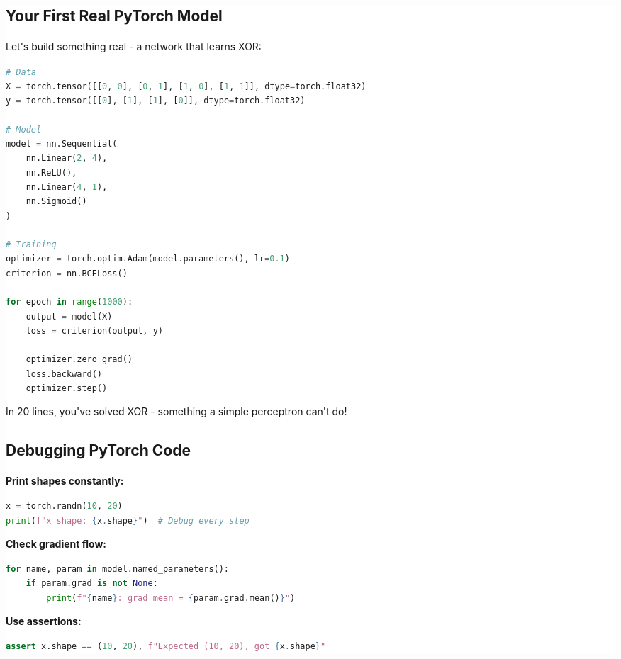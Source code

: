 ## Your First Real PyTorch Model

Let's build something real - a network that learns XOR:

```python
# Data
X = torch.tensor([[0, 0], [0, 1], [1, 0], [1, 1]], dtype=torch.float32)
y = torch.tensor([[0], [1], [1], [0]], dtype=torch.float32)

# Model
model = nn.Sequential(
    nn.Linear(2, 4),
    nn.ReLU(),
    nn.Linear(4, 1),
    nn.Sigmoid()
)

# Training
optimizer = torch.optim.Adam(model.parameters(), lr=0.1)
criterion = nn.BCELoss()

for epoch in range(1000):
    output = model(X)
    loss = criterion(output, y)

    optimizer.zero_grad()
    loss.backward()
    optimizer.step()
```

In 20 lines, you've solved XOR - something a simple perceptron can't do!

## Debugging PyTorch Code

**Print shapes constantly:**

```python
x = torch.randn(10, 20)
print(f"x shape: {x.shape}")  # Debug every step
```

**Check gradient flow:**

```python
for name, param in model.named_parameters():
    if param.grad is not None:
        print(f"{name}: grad mean = {param.grad.mean()}")
```

**Use assertions:**

```python
assert x.shape == (10, 20), f"Expected (10, 20), got {x.shape}"
```
